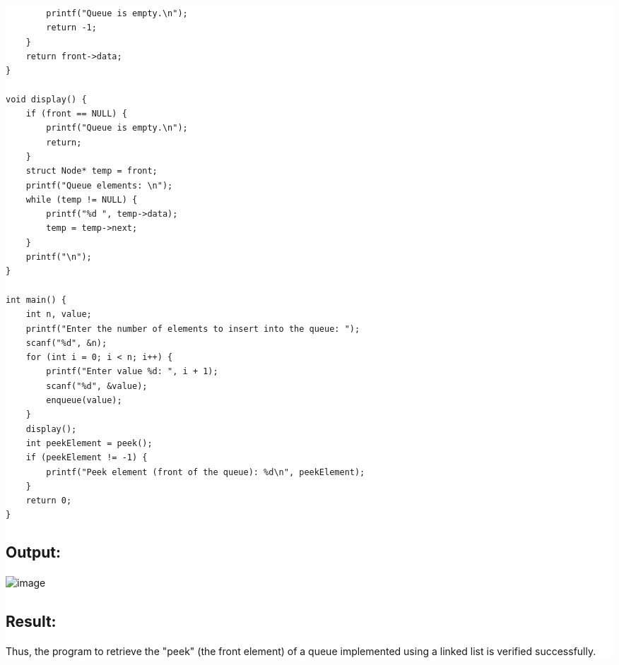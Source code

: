 ```
        printf("Queue is empty.\n");
        return -1; 
    }
    return front->data;
}

void display() {
    if (front == NULL) {
        printf("Queue is empty.\n");
        return;
    }
    struct Node* temp = front;
    printf("Queue elements: \n");
    while (temp != NULL) {
        printf("%d ", temp->data);
        temp = temp->next; 
    }
    printf("\n");
}

int main() {
    int n, value;
    printf("Enter the number of elements to insert into the queue: ");
    scanf("%d", &n);
    for (int i = 0; i < n; i++) {
        printf("Enter value %d: ", i + 1);
        scanf("%d", &value);
        enqueue(value);  
    }
    display();
    int peekElement = peek();
    if (peekElement != -1) {
        printf("Peek element (front of the queue): %d\n", peekElement);
    }
    return 0;
}

```

## Output:
![image](https://github.com/user-attachments/assets/249271d2-bdb6-47af-8af9-d13424d684bf)


## Result:
Thus, the program to retrieve the "peek" (the front element) of a queue implemented using a linked list is verified successfully.


